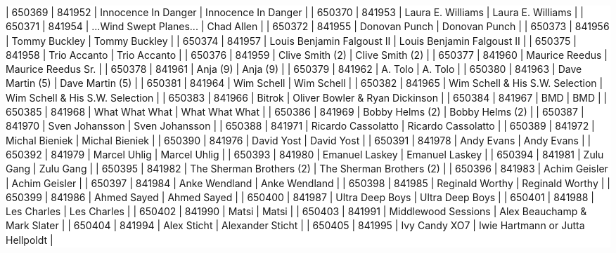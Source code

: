 | 650369 | 841952 | Innocence In Danger | Innocence In Danger |
| 650370 | 841953 | Laura E. Williams | Laura E. Williams |
| 650371 | 841954 | ...Wind Swept Planes... | Chad Allen |
| 650372 | 841955 | Donovan Punch | Donovan Punch |
| 650373 | 841956 | Tommy Buckley | Tommy Buckley |
| 650374 | 841957 | Louis Benjamin Falgoust II | Louis Benjamin Falgoust II |
| 650375 | 841958 | Trio Accanto | Trio Accanto |
| 650376 | 841959 | Clive Smith (2) | Clive Smith (2) |
| 650377 | 841960 | Maurice Reedus | Maurice Reedus Sr. |
| 650378 | 841961 | Anja (9) | Anja (9) |
| 650379 | 841962 | A. Tolo | A. Tolo |
| 650380 | 841963 | Dave Martin (5) | Dave Martin (5) |
| 650381 | 841964 | Wim Schell | Wim Schell |
| 650382 | 841965 | Wim Schell & His S.W. Selection | Wim Schell & His S.W. Selection |
| 650383 | 841966 | Bitrok | Oliver Bowler & Ryan Dickinson |
| 650384 | 841967 | BMD | BMD |
| 650385 | 841968 | What What What | What What What |
| 650386 | 841969 | Bobby Helms (2) | Bobby Helms (2) |
| 650387 | 841970 | Sven Johansson | Sven Johansson |
| 650388 | 841971 | Ricardo Cassolatto | Ricardo Cassolatto |
| 650389 | 841972 | Michal Bieniek | Michal Bieniek |
| 650390 | 841976 | David Yost | David Yost |
| 650391 | 841978 | Andy Evans | Andy Evans |
| 650392 | 841979 | Marcel Uhlig | Marcel Uhlig |
| 650393 | 841980 | Emanuel Laskey | Emanuel Laskey |
| 650394 | 841981 | Zulu Gang | Zulu Gang |
| 650395 | 841982 | The Sherman Brothers (2) | The Sherman Brothers (2) |
| 650396 | 841983 | Achim Geisler | Achim Geisler |
| 650397 | 841984 | Anke Wendland | Anke Wendland |
| 650398 | 841985 | Reginald Worthy | Reginald Worthy |
| 650399 | 841986 | Ahmed Sayed | Ahmed Sayed |
| 650400 | 841987 | Ultra Deep Boys | Ultra Deep Boys |
| 650401 | 841988 | Les Charles | Les Charles |
| 650402 | 841990 | Matsi | Matsi |
| 650403 | 841991 | Middlewood Sessions | Alex Beauchamp & Mark Slater |
| 650404 | 841994 | Alex Sticht | Alexander Sticht |
| 650405 | 841995 | Ivy Candy XO7 | Iwie Hartmann or Jutta Hellpoldt |